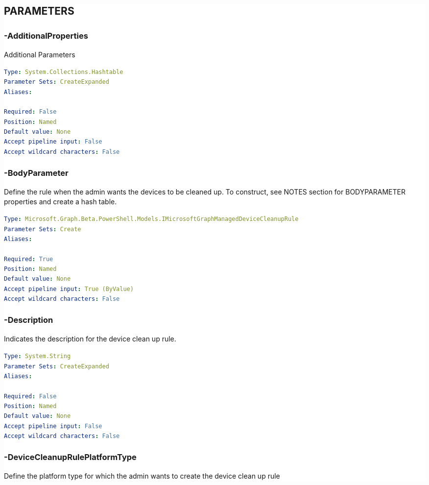 

## PARAMETERS

### -AdditionalProperties
Additional Parameters

```yaml
Type: System.Collections.Hashtable
Parameter Sets: CreateExpanded
Aliases:

Required: False
Position: Named
Default value: None
Accept pipeline input: False
Accept wildcard characters: False
```

### -BodyParameter
Define the rule when the admin wants the devices to be cleaned up.
To construct, see NOTES section for BODYPARAMETER properties and create a hash table.

```yaml
Type: Microsoft.Graph.Beta.PowerShell.Models.IMicrosoftGraphManagedDeviceCleanupRule
Parameter Sets: Create
Aliases:

Required: True
Position: Named
Default value: None
Accept pipeline input: True (ByValue)
Accept wildcard characters: False
```

### -Description
Indicates the description for the device clean up rule.

```yaml
Type: System.String
Parameter Sets: CreateExpanded
Aliases:

Required: False
Position: Named
Default value: None
Accept pipeline input: False
Accept wildcard characters: False
```

### -DeviceCleanupRulePlatformType
Define the platform type for which the admin wants to create the device clean up rule
